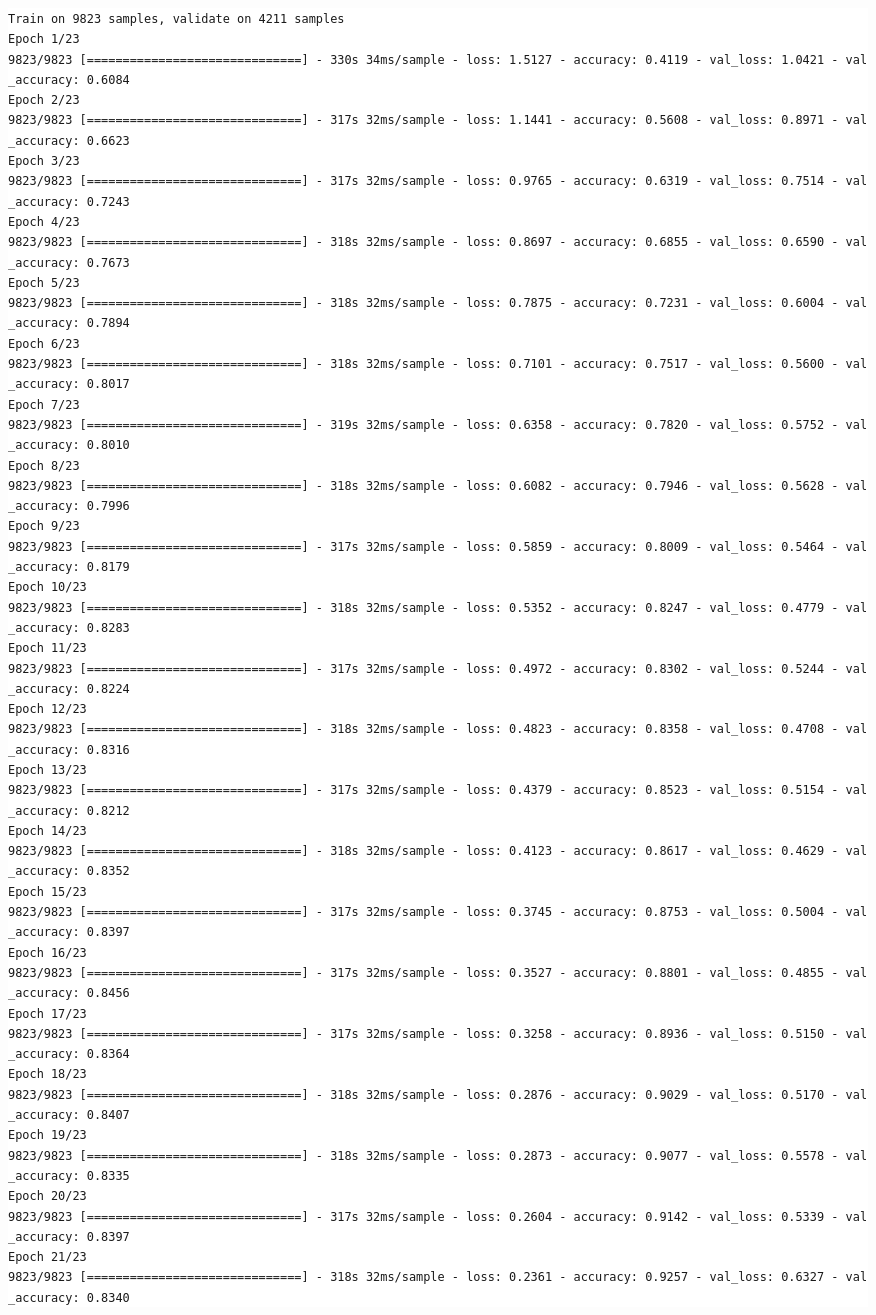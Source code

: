     Train on 9823 samples, validate on 4211 samples
    Epoch 1/23
    9823/9823 [==============================] - 330s 34ms/sample - loss: 1.5127 - accuracy: 0.4119 - val_loss: 1.0421 - val_accuracy: 0.6084
    Epoch 2/23
    9823/9823 [==============================] - 317s 32ms/sample - loss: 1.1441 - accuracy: 0.5608 - val_loss: 0.8971 - val_accuracy: 0.6623
    Epoch 3/23
    9823/9823 [==============================] - 317s 32ms/sample - loss: 0.9765 - accuracy: 0.6319 - val_loss: 0.7514 - val_accuracy: 0.7243
    Epoch 4/23
    9823/9823 [==============================] - 318s 32ms/sample - loss: 0.8697 - accuracy: 0.6855 - val_loss: 0.6590 - val_accuracy: 0.7673
    Epoch 5/23
    9823/9823 [==============================] - 318s 32ms/sample - loss: 0.7875 - accuracy: 0.7231 - val_loss: 0.6004 - val_accuracy: 0.7894
    Epoch 6/23
    9823/9823 [==============================] - 318s 32ms/sample - loss: 0.7101 - accuracy: 0.7517 - val_loss: 0.5600 - val_accuracy: 0.8017
    Epoch 7/23
    9823/9823 [==============================] - 319s 32ms/sample - loss: 0.6358 - accuracy: 0.7820 - val_loss: 0.5752 - val_accuracy: 0.8010
    Epoch 8/23
    9823/9823 [==============================] - 318s 32ms/sample - loss: 0.6082 - accuracy: 0.7946 - val_loss: 0.5628 - val_accuracy: 0.7996
    Epoch 9/23
    9823/9823 [==============================] - 317s 32ms/sample - loss: 0.5859 - accuracy: 0.8009 - val_loss: 0.5464 - val_accuracy: 0.8179
    Epoch 10/23
    9823/9823 [==============================] - 318s 32ms/sample - loss: 0.5352 - accuracy: 0.8247 - val_loss: 0.4779 - val_accuracy: 0.8283
    Epoch 11/23
    9823/9823 [==============================] - 317s 32ms/sample - loss: 0.4972 - accuracy: 0.8302 - val_loss: 0.5244 - val_accuracy: 0.8224
    Epoch 12/23
    9823/9823 [==============================] - 318s 32ms/sample - loss: 0.4823 - accuracy: 0.8358 - val_loss: 0.4708 - val_accuracy: 0.8316
    Epoch 13/23
    9823/9823 [==============================] - 317s 32ms/sample - loss: 0.4379 - accuracy: 0.8523 - val_loss: 0.5154 - val_accuracy: 0.8212
    Epoch 14/23
    9823/9823 [==============================] - 318s 32ms/sample - loss: 0.4123 - accuracy: 0.8617 - val_loss: 0.4629 - val_accuracy: 0.8352
    Epoch 15/23
    9823/9823 [==============================] - 317s 32ms/sample - loss: 0.3745 - accuracy: 0.8753 - val_loss: 0.5004 - val_accuracy: 0.8397
    Epoch 16/23
    9823/9823 [==============================] - 317s 32ms/sample - loss: 0.3527 - accuracy: 0.8801 - val_loss: 0.4855 - val_accuracy: 0.8456
    Epoch 17/23
    9823/9823 [==============================] - 317s 32ms/sample - loss: 0.3258 - accuracy: 0.8936 - val_loss: 0.5150 - val_accuracy: 0.8364
    Epoch 18/23
    9823/9823 [==============================] - 318s 32ms/sample - loss: 0.2876 - accuracy: 0.9029 - val_loss: 0.5170 - val_accuracy: 0.8407
    Epoch 19/23
    9823/9823 [==============================] - 318s 32ms/sample - loss: 0.2873 - accuracy: 0.9077 - val_loss: 0.5578 - val_accuracy: 0.8335
    Epoch 20/23
    9823/9823 [==============================] - 317s 32ms/sample - loss: 0.2604 - accuracy: 0.9142 - val_loss: 0.5339 - val_accuracy: 0.8397
    Epoch 21/23
    9823/9823 [==============================] - 318s 32ms/sample - loss: 0.2361 - accuracy: 0.9257 - val_loss: 0.6327 - val_accuracy: 0.8340